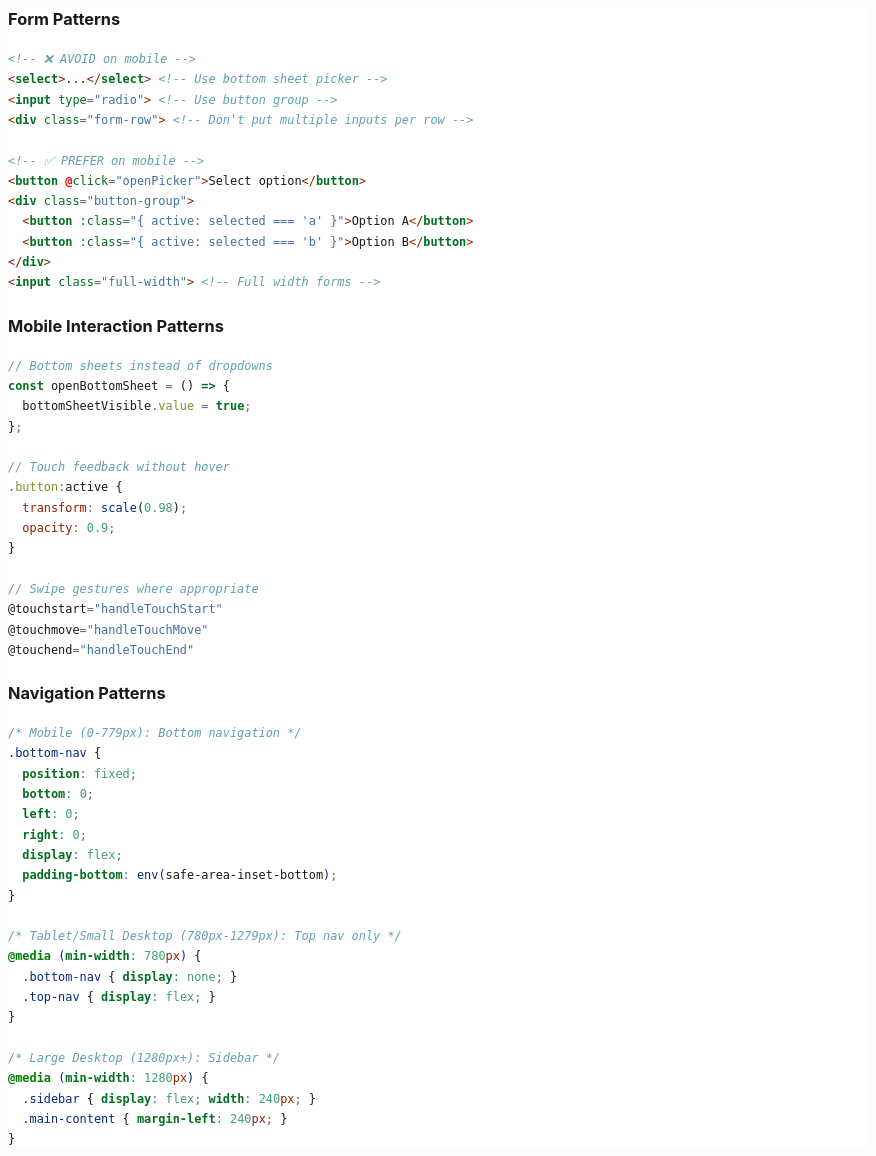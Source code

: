 ### Form Patterns
```html
<!-- ❌ AVOID on mobile -->
<select>...</select> <!-- Use bottom sheet picker -->
<input type="radio"> <!-- Use button group -->
<div class="form-row"> <!-- Don't put multiple inputs per row -->

<!-- ✅ PREFER on mobile -->
<button @click="openPicker">Select option</button>
<div class="button-group">
  <button :class="{ active: selected === 'a' }">Option A</button>
  <button :class="{ active: selected === 'b' }">Option B</button>
</div>
<input class="full-width"> <!-- Full width forms -->
```

### Mobile Interaction Patterns
```javascript
// Bottom sheets instead of dropdowns
const openBottomSheet = () => {
  bottomSheetVisible.value = true;
};

// Touch feedback without hover
.button:active {
  transform: scale(0.98);
  opacity: 0.9;
}

// Swipe gestures where appropriate
@touchstart="handleTouchStart"
@touchmove="handleTouchMove"
@touchend="handleTouchEnd"
```

### Navigation Patterns
```css
/* Mobile (0-779px): Bottom navigation */
.bottom-nav {
  position: fixed;
  bottom: 0;
  left: 0;
  right: 0;
  display: flex;
  padding-bottom: env(safe-area-inset-bottom);
}

/* Tablet/Small Desktop (780px-1279px): Top nav only */
@media (min-width: 780px) {
  .bottom-nav { display: none; }
  .top-nav { display: flex; }
}

/* Large Desktop (1280px+): Sidebar */
@media (min-width: 1280px) {
  .sidebar { display: flex; width: 240px; }
  .main-content { margin-left: 240px; }
}
```
